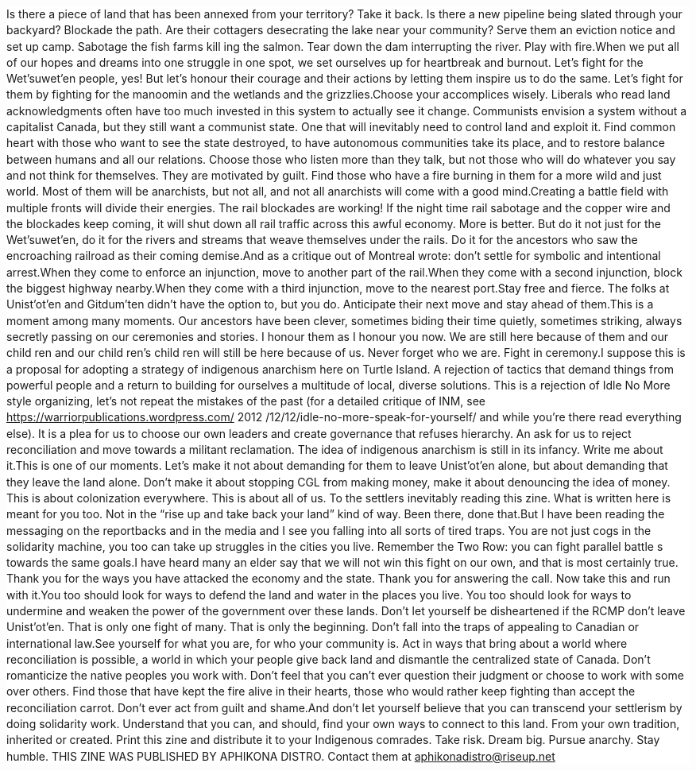 Is there a piece of land that has been annexed from your territory? Take it back. Is there a new pipeline being slated through your backyard? Blockade the path. Are their cottagers desecrating the lake near your community? Serve them an eviction notice and set up camp. Sabotage the fish farms  kill ing the salmon. Tear down the dam interrupting the river. Play with fire.When we put all of our hopes and dreams into one struggle in one spot, we set ourselves up for heartbreak and burnout. Let’s fight for the Wet’suwet’en people, yes! But let’s honour their courage and their actions by letting them inspire us to do the same. Let’s fight for them by fighting for the manoomin and the wetlands and the grizzlies.Choose your accomplices wisely. Liberals who read land acknowledgments often have too much invested in this system to actually see it change. Communists envision a system without a capitalist Canada, but they still want a communist state. One that will inevitably need to control land and exploit it. Find common heart with those who want to see the state destroyed, to have autonomous communities take its place, and to restore balance between humans and all our relations. Choose those who listen more than they talk, but not those who will do whatever you say and not think for themselves. They are motivated by guilt. Find those who have a fire burning in them for a more wild and just world. Most of them will be anarchists, but not all, and not all anarchists will come with a good mind.Creating a  battle field with multiple fronts will divide their energies. The rail blockades are working! If the night time rail sabotage and the copper wire and the blockades keep coming, it will shut down all rail traffic across this awful economy. More is better. But do it not just for the Wet’suwet’en, do it for the rivers and streams that weave themselves under the rails. Do it for the ancestors who saw the encroaching railroad as their coming demise.And as a critique out of Montreal wrote: don’t settle for symbolic and intentional arrest.When they come to enforce an injunction, move to another part of the rail.When they come with a second injunction, block the biggest highway nearby.When they come with a third injunction, move to the nearest port.Stay free and fierce. The folks at Unist’ot’en and Gitdum’ten didn’t have the option to, but you do. Anticipate their next move and stay ahead of them.This is a moment among many moments. Our ancestors have been clever, sometimes biding their time quietly, sometimes striking, always secretly passing on our ceremonies and stories. I honour them as I honour you now. We are still here because of them and our  child ren and our  child ren’s  child ren will still be here because of us. Never forget who we are. Fight in ceremony.I suppose this is a proposal for adopting a strategy of  indigenous  anarchism here on Turtle Island. A rejection of tactics that demand things from powerful people and a return to building for ourselves a multitude of local, diverse solutions. This is a rejection of Idle No More style organizing, let’s not repeat the mistakes of the past (for a detailed critique of INM, see https://warriorpublications.wordpress.com/ 2012 /12/12/idle-no-more-speak-for-yourself/ and while you’re there read everything else). It is a plea for us to choose our own leaders and create governance that refuses hierarchy. An ask for us to reject reconciliation and move towards a militant reclamation. The idea of  indigenous  anarchism is still in its infancy. Write me about it.This is one of our moments. Let’s make it not about demanding for them to leave Unist’ot’en alone, but about demanding that they leave the land alone. Don’t make it about stopping CGL from making money, make it about denouncing the idea of money. This is about colonization everywhere. This is about all of us.
To the settlers inevitably reading this zine.
What is written here is meant for you too. Not in the “rise up and take back your land” kind of way. Been there, done that.But I have been reading the messaging on the reportbacks and in the media and I see you falling into all sorts of tired traps. You are not just cogs in the solidarity machine, you too can take up struggles in the cities you live. Remember the Two Row: you can fight parallel  battle s towards the same goals.I have heard many an elder say that we will not win this fight on our own, and that is most certainly true. Thank you for the ways you have attacked the economy and the state. Thank you for answering the call. Now take this and run with it.You too should look for ways to defend the land and water in the places you live. You too should look for ways to undermine and weaken the power of the  government  over these lands. Don’t let yourself be disheartened if the RCMP don’t leave Unist’ot’en. That is only one fight of many. That is only the beginning. Don’t fall into the traps of appealing to  Canadian  or international law.See yourself for what you are, for who your community is. Act in ways that bring about a world where reconciliation is possible, a world in which your people give back land and dismantle the centralized state of Canada. Don’t romanticize the native peoples you work with. Don’t feel that you can’t ever question their judgment or choose to work with some over others. Find those that have kept the fire alive in their hearts, those who would rather keep fighting than accept the reconciliation carrot. Don’t ever act from guilt and shame.And don’t let yourself believe that you can transcend your settlerism by doing solidarity work. Understand that you can, and should, find your own ways to connect to this land. From your own tradition, inherited or created.
Print this zine and distribute it to your Indigenous comrades.
Take risk. Dream big. Pursue anarchy. Stay humble.
THIS ZINE WAS PUBLISHED BY APHIKONA DISTRO.
Contact them at aphikonadistro@riseup.net